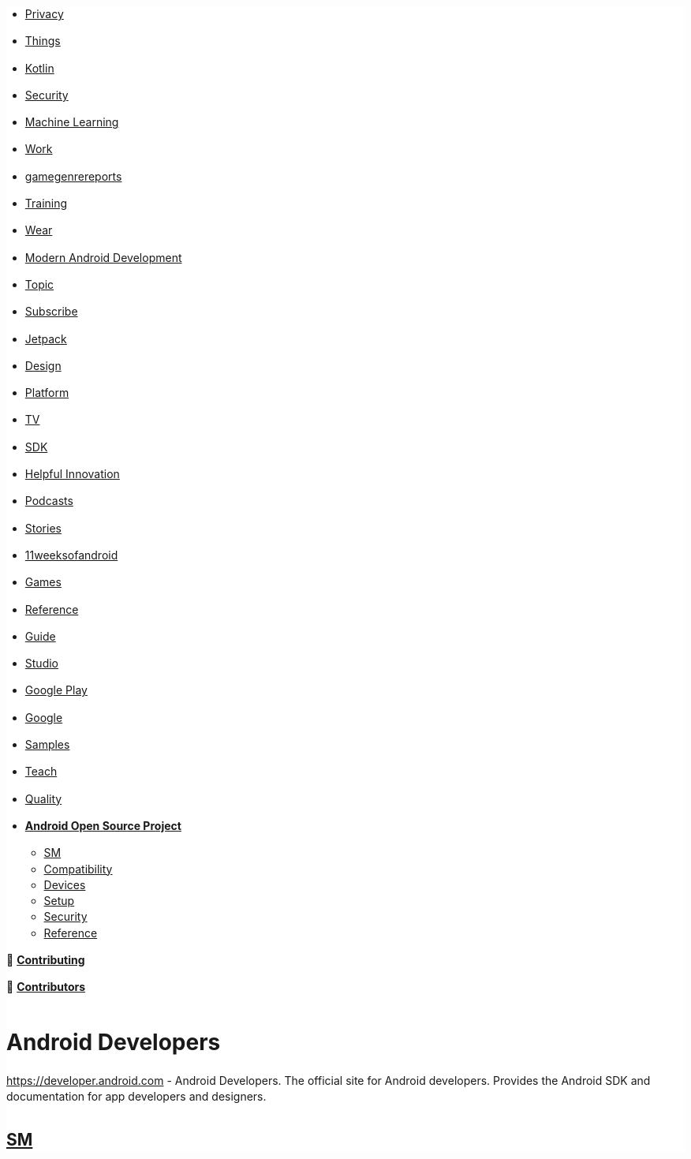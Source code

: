  - [Privacy](#privacy)
  - [Things](#things)
  - [Kotlin](#kotlin)
  - [Security](#security)
  - [Machine Learning](#machine-learning)
  - [Work](#work)
  - [gamegenrereports](#gamegenrereports)
  - [Training](#training)
  - [Wear](#wear)
  - [Modern Android Development](#modern-android-development)
  - [Topic](#topic)
  - [Subscribe](#subscribe)
  - [Jetpack](#jetpack)
  - [Design](#design)
  - [Platform](#platform)
  - [TV](#tv)
  - [SDK](#sdk)
  - [Helpful Innovation](#helpful-innovation)
  - [Podcasts](#podcasts)
  - [Stories](#stories)
  - [11weeksofandroid](#11weeksofandroid)
  - [Games](#games)
  - [Reference](#reference)
  - [Guide](#guide)
  - [Studio](#studio)
  - [Google Play](#google-play)
  - [Google](#google)
  - [Samples](#samples)
  - [Teach](#teach)
  - [Quality](#quality)

- [**Android Open Source Project**](#android-open-source-project)

  - [SM](#sm-1)
  - [Compatibility](#compatibility)
  - [Devices](#devices)
  - [Setup](#setup)
  - [Security](#security-1)
  - [Reference](#reference-1)

:memo: [**Contributing**](#memo-contributing)

:seedling: [**Contributors**](#seedling-contributors)


# Android Developers

https://developer.android.com - Android Developers. The official site for Android developers. Provides the Android SDK and documentation for app developers and designers.

## [SM](sm.md)
